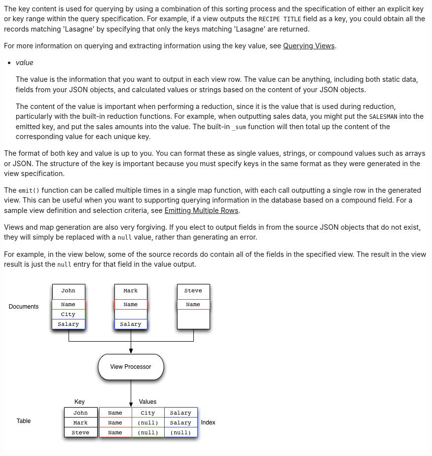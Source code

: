    The key content is used for querying by using a combination of this sorting
   process and the specification of either an explicit key or key range within the
   query specification. For example, if a view outputs the `RECIPE TITLE` field as
   a key, you could obtain all the records matching 'Lasagne' by specifying that
   only the keys matching 'Lasagne' are returned.

   For more information on querying and extracting information using the key value,
   see [Querying
   Views](couchbase-manual-ready.html#couchbase-views-writing-querying).

 * *value*

   The value is the information that you want to output in each view row. The value
   can be anything, including both static data, fields from your JSON objects, and
   calculated values or strings based on the content of your JSON objects.

   The content of the value is important when performing a reduction, since it is
   the value that is used during reduction, particularly with the built-in
   reduction functions. For example, when outputting sales data, you might put the
   `SALESMAN` into the emitted key, and put the sales amounts into the value. The
   built-in `_sum` function will then total up the content of the corresponding
   value for each unique key.

The format of both key and value is up to you. You can format these as single
values, strings, or compound values such as arrays or JSON. The structure of the
key is important because you must specify keys in the same format as they were
generated in the view specification.

The `emit()` function can be called multiple times in a single map function,
with each call outputting a single row in the generated view. This can be useful
when you want to supporting querying information in the database based on a
compound field. For a sample view definition and selection criteria, see
[Emitting Multiple
Rows](couchbase-manual-ready.html#couchbase-views-sample-patterns-multiemit).

Views and map generation are also very forgiving. If you elect to output fields
in from the source JSON objects that do not exist, they will simply be replaced
with a `null` value, rather than generating an error.

For example, in the view below, some of the source records do contain all of the
fields in the specified view. The result in the view result is just the `null`
entry for that field in the value output.


![](images/views-basic-overview-missing.png)

